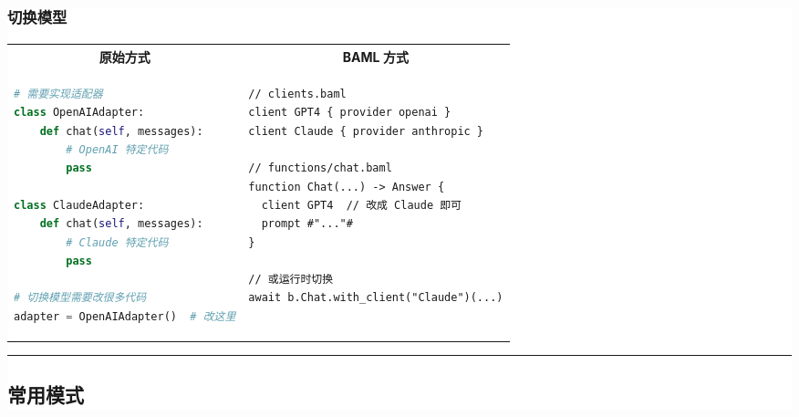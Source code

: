 </td>
</tr>
</table>

### 切换模型

<table>
<tr>
<th>原始方式</th>
<th>BAML 方式</th>
</tr>
<tr>
<td>

```python
# 需要实现适配器
class OpenAIAdapter:
    def chat(self, messages):
        # OpenAI 特定代码
        pass

class ClaudeAdapter:
    def chat(self, messages):
        # Claude 特定代码
        pass

# 切换模型需要改很多代码
adapter = OpenAIAdapter()  # 改这里
```

</td>
<td>

```baml
// clients.baml
client GPT4 { provider openai }
client Claude { provider anthropic }

// functions/chat.baml
function Chat(...) -> Answer {
  client GPT4  // 改成 Claude 即可
  prompt #"..."#
}

// 或运行时切换
await b.Chat.with_client("Claude")(...)
```

</td>
</tr>
</table>

---

## 常用模式
